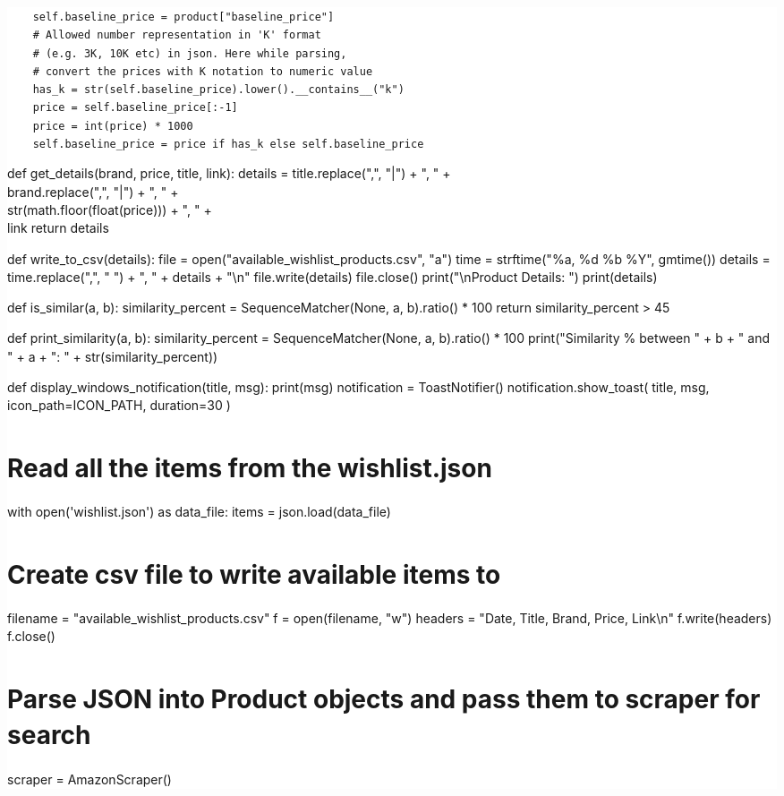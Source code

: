         self.baseline_price = product["baseline_price"]
        # Allowed number representation in 'K' format
        # (e.g. 3K, 10K etc) in json. Here while parsing,
        # convert the prices with K notation to numeric value
        has_k = str(self.baseline_price).lower().__contains__("k")
        price = self.baseline_price[:-1]
        price = int(price) * 1000
        self.baseline_price = price if has_k else self.baseline_price


def get_details(brand, price, title, link):
    details = title.replace(",", "|") + ", " + \
              brand.replace(",", "|") + ", " + \
              str(math.floor(float(price))) + ", " + \
              link
    return details


def write_to_csv(details):
    file = open("available_wishlist_products.csv", "a")
    time = strftime("%a, %d %b %Y", gmtime())
    details = time.replace(",", " ") + ", " + details + "\n"
    file.write(details)
    file.close()
    print("\nProduct Details: ")
    print(details)


def is_similar(a, b):
    similarity_percent = SequenceMatcher(None, a, b).ratio() * 100
    return similarity_percent > 45


def print_similarity(a, b):
    similarity_percent = SequenceMatcher(None, a, b).ratio() * 100
    print("Similarity % between " + b + " and " + a + ": " +
          str(similarity_percent))


def display_windows_notification(title, msg):
    print(msg)
    notification = ToastNotifier()
    notification.show_toast(
        title, msg, icon_path=ICON_PATH, duration=30
    )

# Read all the items from the wishlist.json
with open('wishlist.json') as data_file:
    items = json.load(data_file)

# Create csv file to write available items to
filename = "available_wishlist_products.csv"
f = open(filename, "w")
headers = "Date, Title, Brand, Price, Link\n"
f.write(headers)
f.close()

# Parse JSON into Product objects and pass them to scraper for search
scraper = AmazonScraper()